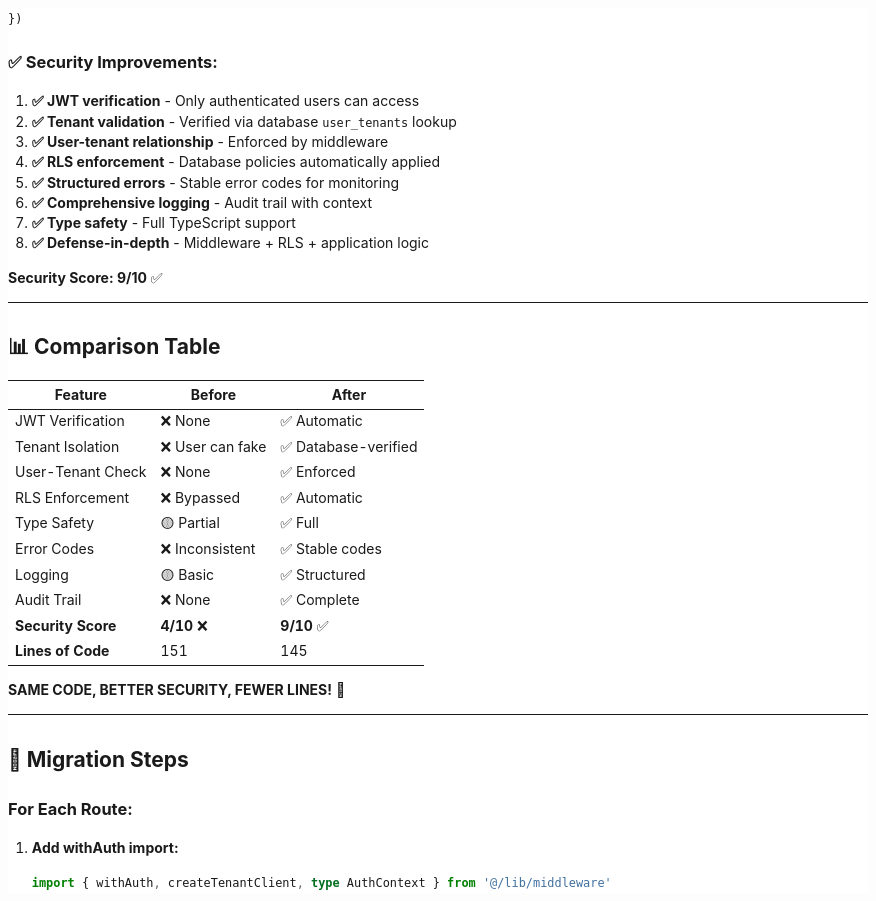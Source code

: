 ```typescript
})
```

### ✅ Security Improvements:

1. **✅ JWT verification** - Only authenticated users can access
2. **✅ Tenant validation** - Verified via database `user_tenants` lookup
3. **✅ User-tenant relationship** - Enforced by middleware
4. **✅ RLS enforcement** - Database policies automatically applied
5. **✅ Structured errors** - Stable error codes for monitoring
6. **✅ Comprehensive logging** - Audit trail with context
7. **✅ Type safety** - Full TypeScript support
8. **✅ Defense-in-depth** - Middleware + RLS + application logic

**Security Score: 9/10** ✅

---

## 📊 Comparison Table

| Feature | Before | After |
|---------|--------|-------|
| JWT Verification | ❌ None | ✅ Automatic |
| Tenant Isolation | ❌ User can fake | ✅ Database-verified |
| User-Tenant Check | ❌ None | ✅ Enforced |
| RLS Enforcement | ❌ Bypassed | ✅ Automatic |
| Type Safety | 🟡 Partial | ✅ Full |
| Error Codes | ❌ Inconsistent | ✅ Stable codes |
| Logging | 🟡 Basic | ✅ Structured |
| Audit Trail | ❌ None | ✅ Complete |
| **Security Score** | **4/10** ❌ | **9/10** ✅ |
| **Lines of Code** | 151 | 145 |

**SAME CODE, BETTER SECURITY, FEWER LINES!** 🎯

---

## 🚀 Migration Steps

### For Each Route:

1. **Add withAuth import:**
   ```typescript
   import { withAuth, createTenantClient, type AuthContext } from '@/lib/middleware'
   ```
